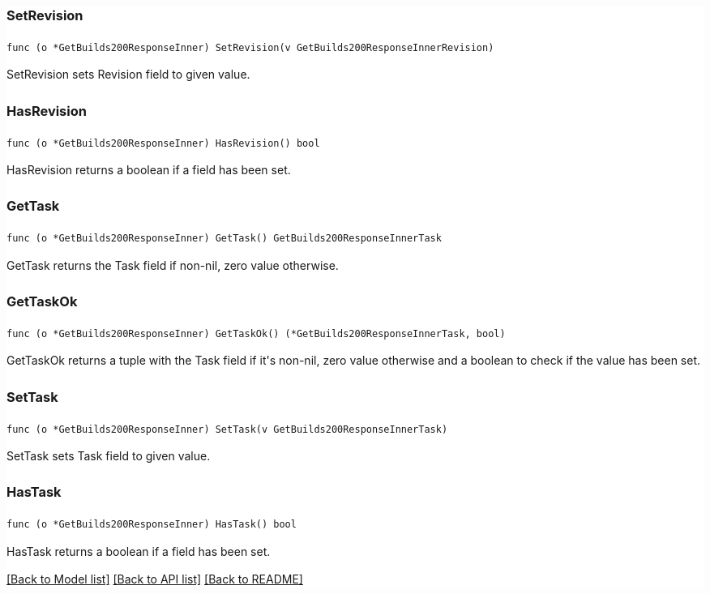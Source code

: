 ### SetRevision

`func (o *GetBuilds200ResponseInner) SetRevision(v GetBuilds200ResponseInnerRevision)`

SetRevision sets Revision field to given value.

### HasRevision

`func (o *GetBuilds200ResponseInner) HasRevision() bool`

HasRevision returns a boolean if a field has been set.

### GetTask

`func (o *GetBuilds200ResponseInner) GetTask() GetBuilds200ResponseInnerTask`

GetTask returns the Task field if non-nil, zero value otherwise.

### GetTaskOk

`func (o *GetBuilds200ResponseInner) GetTaskOk() (*GetBuilds200ResponseInnerTask, bool)`

GetTaskOk returns a tuple with the Task field if it's non-nil, zero value otherwise
and a boolean to check if the value has been set.

### SetTask

`func (o *GetBuilds200ResponseInner) SetTask(v GetBuilds200ResponseInnerTask)`

SetTask sets Task field to given value.

### HasTask

`func (o *GetBuilds200ResponseInner) HasTask() bool`

HasTask returns a boolean if a field has been set.


[[Back to Model list]](../README.md#documentation-for-models) [[Back to API list]](../README.md#documentation-for-api-endpoints) [[Back to README]](../README.md)


